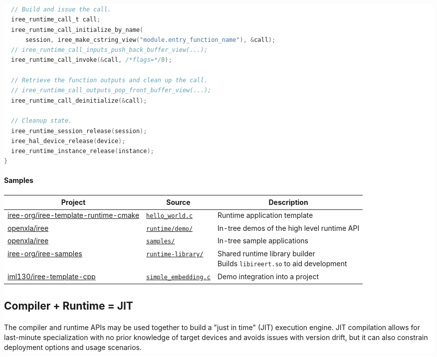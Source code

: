 ```c
  // Build and issue the call.
  iree_runtime_call_t call;
  iree_runtime_call_initialize_by_name(
      session, iree_make_cstring_view("module.entry_function_name"), &call);
  // iree_runtime_call_inputs_push_back_buffer_view(...);
  iree_runtime_call_invoke(&call, /*flags=*/0);

  // Retrieve the function outputs and clean up the call.
  // iree_runtime_call_outputs_pop_front_buffer_view(...);
  iree_runtime_call_deinitialize(&call);

  // Cleanup state.
  iree_runtime_session_release(session);
  iree_hal_device_release(device);
  iree_runtime_instance_release(instance);
}
```

#### Samples

| Project | Source | Description |
| ------- |------- | ----------- |
[iree-org/iree-template-runtime-cmake](https://github.com/iree-org/iree-template-runtime-cmake/) | [`hello_world.c`](https://github.com/iree-org/iree-template-runtime-cmake/blob/main/hello_world.c) | Runtime application template
[openxla/iree](https://github.com/openxla/iree/) | [`runtime/demo/`](https://github.com/openxla/iree/blob/main/runtime/src/iree/runtime/demo/) | In-tree demos of the high level runtime API
[openxla/iree](https://github.com/openxla/iree/) | [`samples/`](https://github.com/openxla/iree/tree/main/samples) | In-tree sample applications
[iree-org/iree-samples](https://github.com/iree-org/iree-samples/) | [`runtime-library/`](https://github.com/iree-org/iree-samples/tree/main/runtime-library) | Shared runtime library builder<br>Builds `libireert.so` to aid development
[iml130/iree-template-cpp](https://github.com/iml130/iree-template-cpp) | [`simple_embedding.c`](https://github.com/iml130/iree-template-cpp/blob/main/iree_simple_embedding/simple_embedding.c) | Demo integration into a project

## Compiler + Runtime = JIT

The compiler and runtime APIs may be used together to build a "just in time"
(JIT) execution engine. JIT compilation allows for last-minute specialization
with no prior knowledge of target devices and avoids issues with version drift,
but it can also constrain deployment options and usage scenarios.

